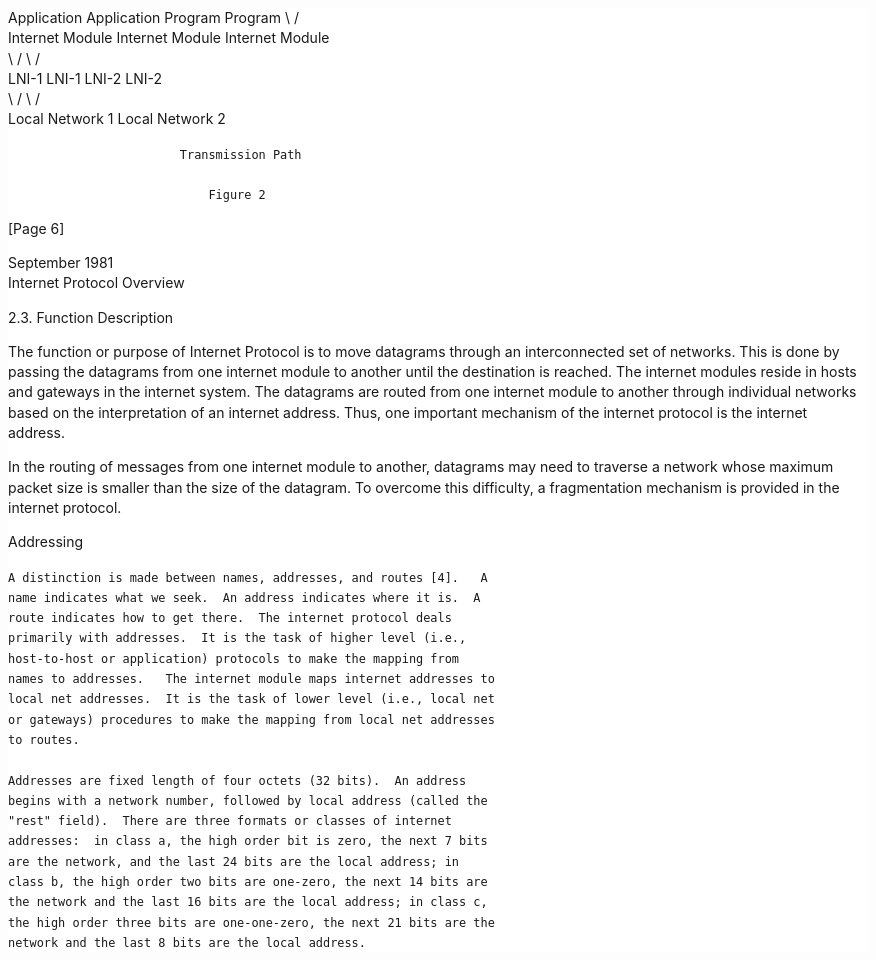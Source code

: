                                     
   Application                                           Application
   Program                                                   Program
         \                                                   /      
       Internet Module      Internet Module      Internet Module    
             \                 /       \                /           
             LNI-1          LNI-1      LNI-2         LNI-2          
                \           /             \          /              
               Local Network 1           Local Network 2            



                            Transmission Path

                                Figure 2







[Page 6]                                                                


September 1981                                                          
                                                       Internet Protocol
                                                                Overview



2.3.  Function Description

  The function or purpose of Internet Protocol is to move datagrams
  through an interconnected set of networks.  This is done by passing
  the datagrams from one internet module to another until the
  destination is reached.  The internet modules reside in hosts and
  gateways in the internet system.  The datagrams are routed from one
  internet module to another through individual networks based on the
  interpretation of an internet address.  Thus, one important mechanism
  of the internet protocol is the internet address.

  In the routing of messages from one internet module to another,
  datagrams may need to traverse a network whose maximum packet size is
  smaller than the size of the datagram.  To overcome this difficulty, a
  fragmentation mechanism is provided in the internet protocol.

  Addressing

    A distinction is made between names, addresses, and routes [4].   A
    name indicates what we seek.  An address indicates where it is.  A
    route indicates how to get there.  The internet protocol deals
    primarily with addresses.  It is the task of higher level (i.e.,
    host-to-host or application) protocols to make the mapping from
    names to addresses.   The internet module maps internet addresses to
    local net addresses.  It is the task of lower level (i.e., local net
    or gateways) procedures to make the mapping from local net addresses
    to routes.

    Addresses are fixed length of four octets (32 bits).  An address
    begins with a network number, followed by local address (called the
    "rest" field).  There are three formats or classes of internet
    addresses:  in class a, the high order bit is zero, the next 7 bits
    are the network, and the last 24 bits are the local address; in
    class b, the high order two bits are one-zero, the next 14 bits are
    the network and the last 16 bits are the local address; in class c,
    the high order three bits are one-one-zero, the next 21 bits are the
    network and the last 8 bits are the local address.
